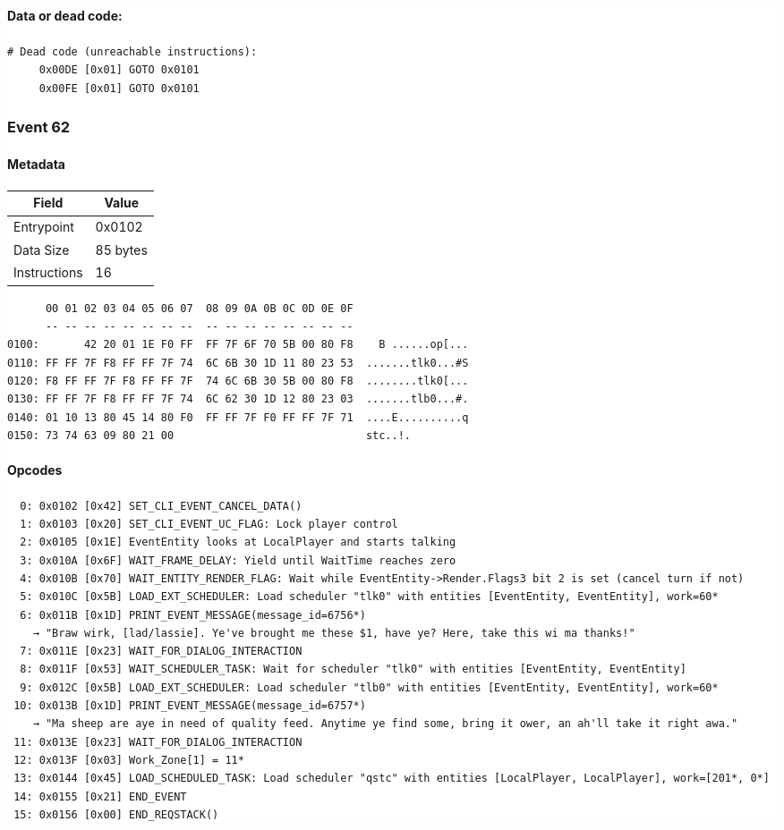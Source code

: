 #### Data or dead code:

```
# Dead code (unreachable instructions):
     0x00DE [0x01] GOTO 0x0101
     0x00FE [0x01] GOTO 0x0101
```

### Event 62

#### Metadata

| Field        | Value    |
|--------------|----------|
| Entrypoint   | 0x0102   |
| Data Size    | 85 bytes |
| Instructions | 16       |

```
      00 01 02 03 04 05 06 07  08 09 0A 0B 0C 0D 0E 0F
      -- -- -- -- -- -- -- --  -- -- -- -- -- -- -- --
0100:       42 20 01 1E F0 FF  FF 7F 6F 70 5B 00 80 F8    B ......op[...
0110: FF FF 7F F8 FF FF 7F 74  6C 6B 30 1D 11 80 23 53  .......tlk0...#S
0120: F8 FF FF 7F F8 FF FF 7F  74 6C 6B 30 5B 00 80 F8  ........tlk0[...
0130: FF FF 7F F8 FF FF 7F 74  6C 62 30 1D 12 80 23 03  .......tlb0...#.
0140: 01 10 13 80 45 14 80 F0  FF FF 7F F0 FF FF 7F 71  ....E..........q
0150: 73 74 63 09 80 21 00                              stc..!.         
```

#### Opcodes

```
  0: 0x0102 [0x42] SET_CLI_EVENT_CANCEL_DATA()
  1: 0x0103 [0x20] SET_CLI_EVENT_UC_FLAG: Lock player control
  2: 0x0105 [0x1E] EventEntity looks at LocalPlayer and starts talking
  3: 0x010A [0x6F] WAIT_FRAME_DELAY: Yield until WaitTime reaches zero
  4: 0x010B [0x70] WAIT_ENTITY_RENDER_FLAG: Wait while EventEntity->Render.Flags3 bit 2 is set (cancel turn if not)
  5: 0x010C [0x5B] LOAD_EXT_SCHEDULER: Load scheduler "tlk0" with entities [EventEntity, EventEntity], work=60*
  6: 0x011B [0x1D] PRINT_EVENT_MESSAGE(message_id=6756*)
    → "Braw wirk, [lad/lassie]. Ye've brought me these $1, have ye? Here, take this wi ma thanks!"
  7: 0x011E [0x23] WAIT_FOR_DIALOG_INTERACTION
  8: 0x011F [0x53] WAIT_SCHEDULER_TASK: Wait for scheduler "tlk0" with entities [EventEntity, EventEntity]
  9: 0x012C [0x5B] LOAD_EXT_SCHEDULER: Load scheduler "tlb0" with entities [EventEntity, EventEntity], work=60*
 10: 0x013B [0x1D] PRINT_EVENT_MESSAGE(message_id=6757*)
    → "Ma sheep are aye in need of quality feed. Anytime ye find some, bring it ower, an ah'll take it right awa."
 11: 0x013E [0x23] WAIT_FOR_DIALOG_INTERACTION
 12: 0x013F [0x03] Work_Zone[1] = 11*
 13: 0x0144 [0x45] LOAD_SCHEDULED_TASK: Load scheduler "qstc" with entities [LocalPlayer, LocalPlayer], work=[201*, 0*]
 14: 0x0155 [0x21] END_EVENT
 15: 0x0156 [0x00] END_REQSTACK()
```
